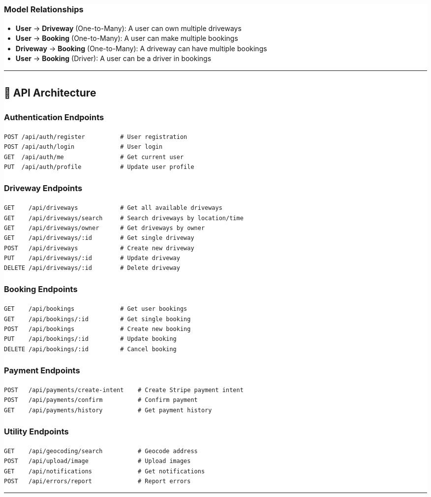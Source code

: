 ### **Model Relationships**
- **User** → **Driveway** (One-to-Many): A user can own multiple driveways
- **User** → **Booking** (One-to-Many): A user can make multiple bookings
- **Driveway** → **Booking** (One-to-Many): A driveway can have multiple bookings
- **User** → **Booking** (Driver): A user can be a driver in bookings

---

## 🔌 **API Architecture**

### **Authentication Endpoints**
```
POST /api/auth/register          # User registration
POST /api/auth/login             # User login
GET  /api/auth/me                # Get current user
PUT  /api/auth/profile           # Update user profile
```

### **Driveway Endpoints**
```
GET    /api/driveways            # Get all available driveways
GET    /api/driveways/search     # Search driveways by location/time
GET    /api/driveways/owner      # Get driveways by owner
GET    /api/driveways/:id        # Get single driveway
POST   /api/driveways            # Create new driveway
PUT    /api/driveways/:id        # Update driveway
DELETE /api/driveways/:id        # Delete driveway
```

### **Booking Endpoints**
```
GET    /api/bookings             # Get user bookings
GET    /api/bookings/:id         # Get single booking
POST   /api/bookings             # Create new booking
PUT    /api/bookings/:id         # Update booking
DELETE /api/bookings/:id         # Cancel booking
```

### **Payment Endpoints**
```
POST   /api/payments/create-intent    # Create Stripe payment intent
POST   /api/payments/confirm          # Confirm payment
GET    /api/payments/history          # Get payment history
```

### **Utility Endpoints**
```
GET    /api/geocoding/search          # Geocode address
POST   /api/upload/image              # Upload images
GET    /api/notifications             # Get notifications
POST   /api/errors/report             # Report errors
```

---